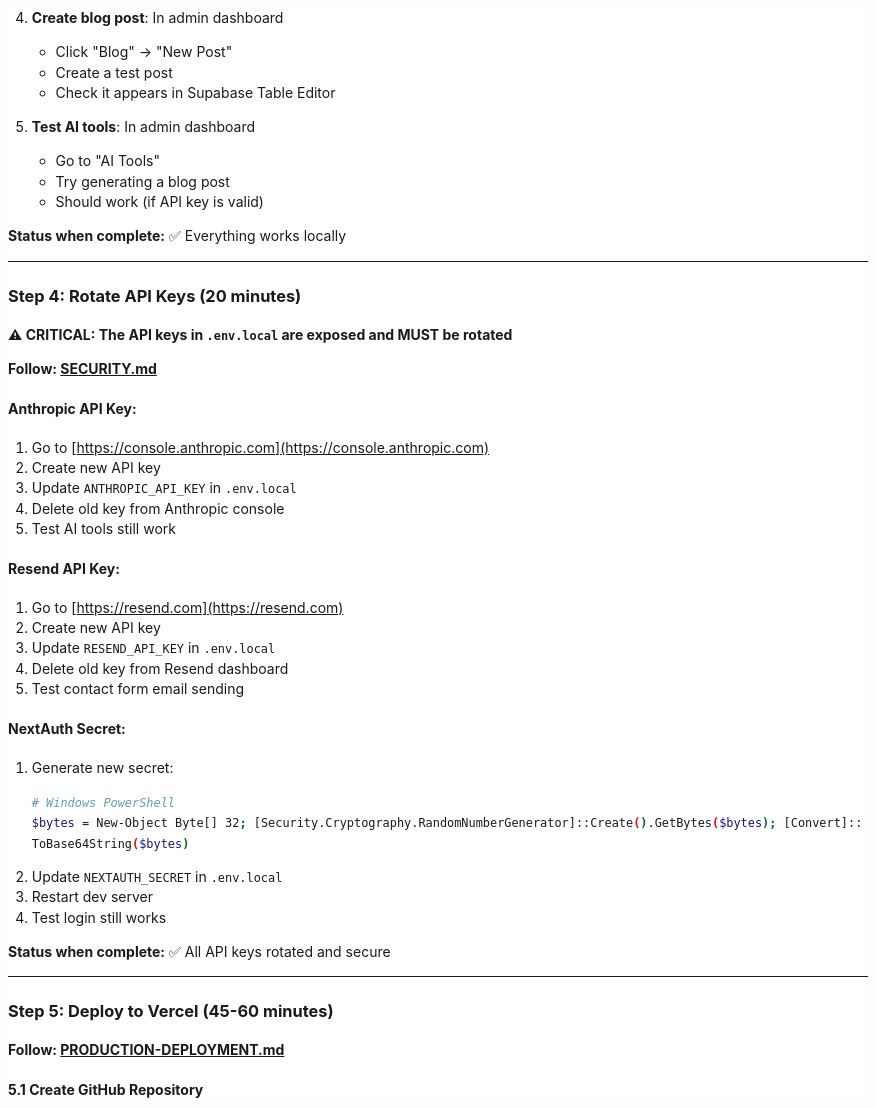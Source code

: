 4. **Create blog post**: In admin dashboard
   - Click "Blog" → "New Post"
   - Create a test post
   - Check it appears in Supabase Table Editor

5. **Test AI tools**: In admin dashboard
   - Go to "AI Tools"
   - Try generating a blog post
   - Should work (if API key is valid)

**Status when complete:** ✅ Everything works locally

---

### Step 4: Rotate API Keys (20 minutes)

**⚠️ CRITICAL: The API keys in `.env.local` are exposed and MUST be rotated**

**Follow: [SECURITY.md](./SECURITY.md#api-key-rotation)**

#### Anthropic API Key:
1. Go to [https://console.anthropic.com](https://console.anthropic.com)
2. Create new API key
3. Update `ANTHROPIC_API_KEY` in `.env.local`
4. Delete old key from Anthropic console
5. Test AI tools still work

#### Resend API Key:
1. Go to [https://resend.com](https://resend.com)
2. Create new API key
3. Update `RESEND_API_KEY` in `.env.local`
4. Delete old key from Resend dashboard
5. Test contact form email sending

#### NextAuth Secret:
1. Generate new secret:
   ```bash
   # Windows PowerShell
   $bytes = New-Object Byte[] 32; [Security.Cryptography.RandomNumberGenerator]::Create().GetBytes($bytes); [Convert]::ToBase64String($bytes)
   ```
2. Update `NEXTAUTH_SECRET` in `.env.local`
3. Restart dev server
4. Test login still works

**Status when complete:** ✅ All API keys rotated and secure

---

### Step 5: Deploy to Vercel (45-60 minutes)

**Follow: [PRODUCTION-DEPLOYMENT.md](./PRODUCTION-DEPLOYMENT.md)**

#### 5.1 Create GitHub Repository
